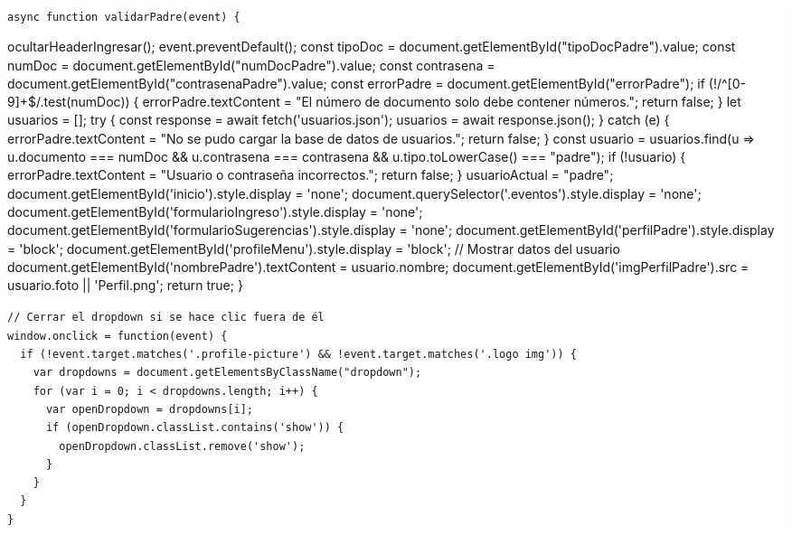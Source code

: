     async function validarPadre(event) {
  ocultarHeaderIngresar();
      event.preventDefault();
      const tipoDoc = document.getElementById("tipoDocPadre").value;
      const numDoc = document.getElementById("numDocPadre").value;
      const contrasena = document.getElementById("contrasenaPadre").value;
      const errorPadre = document.getElementById("errorPadre");
      if (!/^[0-9]+$/.test(numDoc)) {
        errorPadre.textContent = "El número de documento solo debe contener números.";
        return false;
      }
      let usuarios = [];
      try {
        const response = await fetch('usuarios.json');
        usuarios = await response.json();
      } catch (e) {
        errorPadre.textContent = "No se pudo cargar la base de datos de usuarios.";
        return false;
      }
      const usuario = usuarios.find(u => u.documento === numDoc && u.contrasena === contrasena && u.tipo.toLowerCase() === "padre");
      if (!usuario) {
        errorPadre.textContent = "Usuario o contraseña incorrectos.";
        return false;
      }
      usuarioActual = "padre";
      document.getElementById('inicio').style.display = 'none';
      document.querySelector('.eventos').style.display = 'none';
      document.getElementById('formularioIngreso').style.display = 'none';
      document.getElementById('formularioSugerencias').style.display = 'none';
      document.getElementById('perfilPadre').style.display = 'block';
      document.getElementById('profileMenu').style.display = 'block';
      // Mostrar datos del usuario
      document.getElementById('nombrePadre').textContent = usuario.nombre;
      document.getElementById('imgPerfilPadre').src = usuario.foto || 'Perfil.png';
      return true;
    }

    // Cerrar el dropdown si se hace clic fuera de él
    window.onclick = function(event) {
      if (!event.target.matches('.profile-picture') && !event.target.matches('.logo img')) {
        var dropdowns = document.getElementsByClassName("dropdown");
        for (var i = 0; i < dropdowns.length; i++) {
          var openDropdown = dropdowns[i];
          if (openDropdown.classList.contains('show')) {
            openDropdown.classList.remove('show');
          }
        }
      }
    }
  </script>
</body>
</html>
